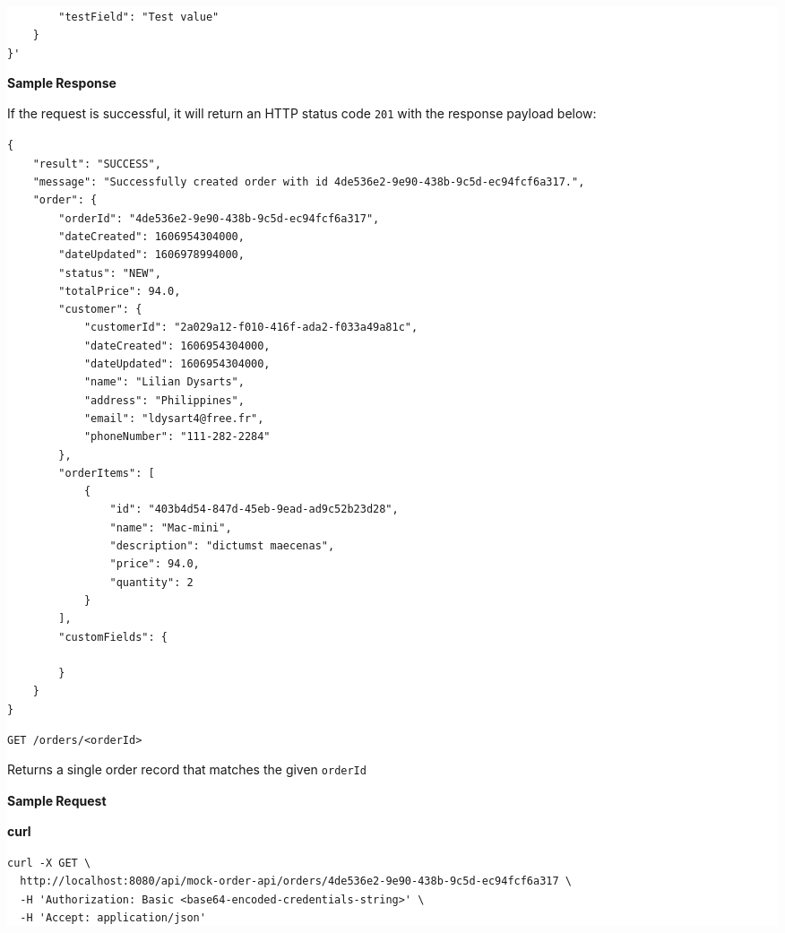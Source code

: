 ```
		"testField": "Test value"
    }
}'
```

**Sample Response**

If the request is successful, it will return an HTTP status code `201` with the response payload below:
```
{
    "result": "SUCCESS",
    "message": "Successfully created order with id 4de536e2-9e90-438b-9c5d-ec94fcf6a317.",
    "order": {
        "orderId": "4de536e2-9e90-438b-9c5d-ec94fcf6a317",
        "dateCreated": 1606954304000,
        "dateUpdated": 1606978994000,
        "status": "NEW",
        "totalPrice": 94.0,
        "customer": {
            "customerId": "2a029a12-f010-416f-ada2-f033a49a81c",
            "dateCreated": 1606954304000,
            "dateUpdated": 1606954304000,
            "name": "Lilian Dysarts",
            "address": "Philippines",
            "email": "ldysart4@free.fr",
            "phoneNumber": "111-282-2284"
        },
        "orderItems": [
            {
                "id": "403b4d54-847d-45eb-9ead-ad9c52b23d28",
                "name": "Mac-mini",
                "description": "dictumst maecenas",
                "price": 94.0,
                "quantity": 2
            }
        ],
        "customFields": {

        }
    }
}
```

`GET /orders/<orderId>`

Returns a single order record that matches the given `orderId`

**Sample Request**

**curl**
```
curl -X GET \
  http://localhost:8080/api/mock-order-api/orders/4de536e2-9e90-438b-9c5d-ec94fcf6a317 \
  -H 'Authorization: Basic <base64-encoded-credentials-string>' \
  -H 'Accept: application/json'
```
